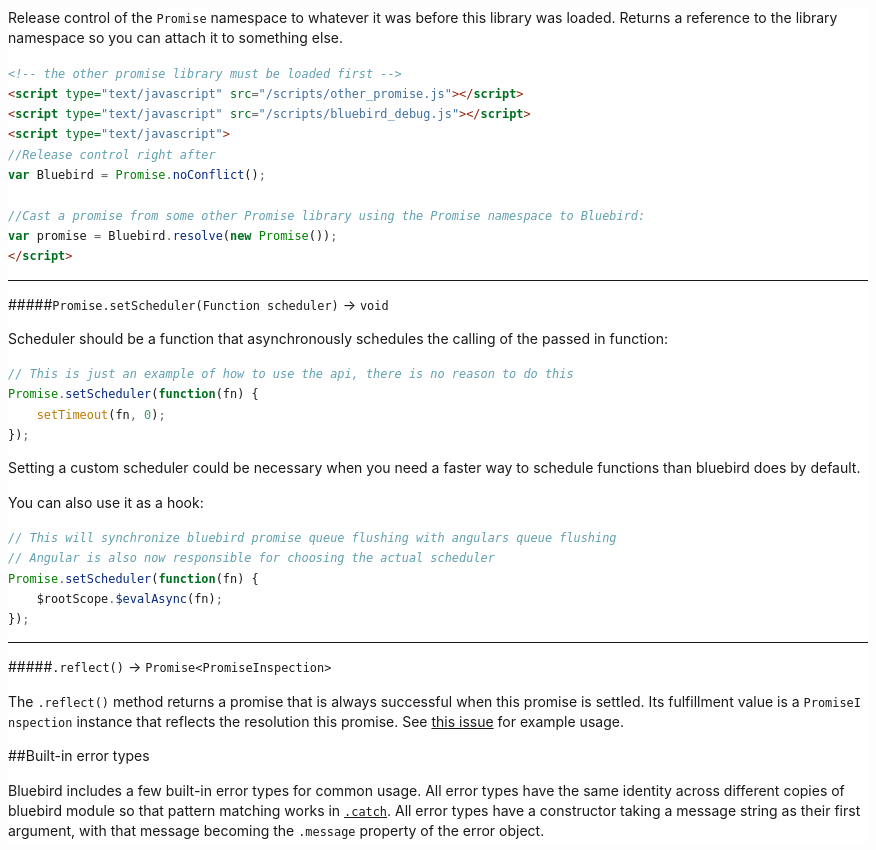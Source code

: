 Release control of the `Promise` namespace to whatever it was before this library was loaded. Returns a reference to the library namespace so you can attach it to something else.

```html
<!-- the other promise library must be loaded first -->
<script type="text/javascript" src="/scripts/other_promise.js"></script>
<script type="text/javascript" src="/scripts/bluebird_debug.js"></script>
<script type="text/javascript">
//Release control right after
var Bluebird = Promise.noConflict();

//Cast a promise from some other Promise library using the Promise namespace to Bluebird:
var promise = Bluebird.resolve(new Promise());
</script>
```

<hr>

#####`Promise.setScheduler(Function scheduler)` -> `void`

Scheduler should be a function that asynchronously schedules the calling of the passed in function:

```js
// This is just an example of how to use the api, there is no reason to do this
Promise.setScheduler(function(fn) {
    setTimeout(fn, 0);
});
```

Setting a custom scheduler could be necessary when you need a faster way to schedule functions than bluebird does by default.

You can also use it as a hook:

```js
// This will synchronize bluebird promise queue flushing with angulars queue flushing
// Angular is also now responsible for choosing the actual scheduler
Promise.setScheduler(function(fn) {
    $rootScope.$evalAsync(fn);
});
```

<hr>

#####`.reflect()` -> `Promise<PromiseInspection>`

The `.reflect()` method returns a promise that is always successful when this promise is settled. Its fulfillment value is a `PromiseInspection` instance that reflects the resolution this promise. See [this issue](https://github.com/petkaantonov/bluebird/issues/346) for example usage.

##Built-in error types

Bluebird includes a few built-in error types for common usage. All error types have the same identity across different copies of bluebird
module so that pattern matching works in [`.catch`](#catchfunction-errorclassfunction-predicate-function-handler---promise). All error types have a constructor taking a message string as their first argument, with that message
becoming the `.message` property of the error object.
